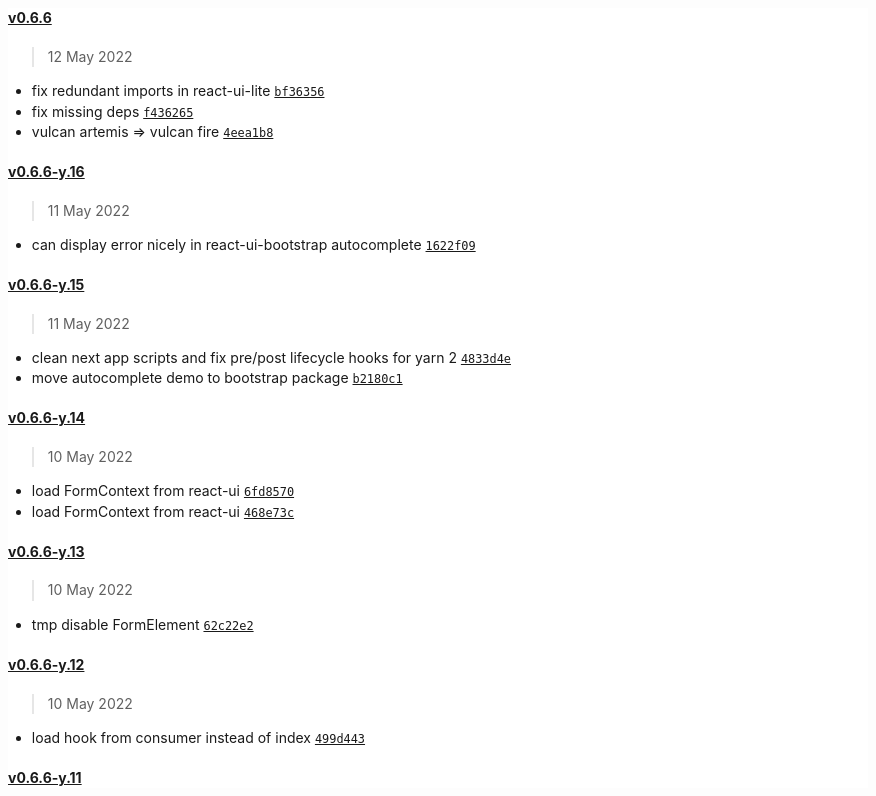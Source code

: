 #### [v0.6.6](https://github.com/VulcanJS/vulcan-npm/compare/v0.6.6-y.16...v0.6.6)

> 12 May 2022

- fix redundant imports in react-ui-lite [`bf36356`](https://github.com/VulcanJS/vulcan-npm/commit/bf363567a351f4e17795d29d65f3ae3a4055460c)
- fix missing deps [`f436265`](https://github.com/VulcanJS/vulcan-npm/commit/f436265418779e7004671dc399ce379d8868cf1a)
- vulcan artemis =&gt; vulcan fire [`4eea1b8`](https://github.com/VulcanJS/vulcan-npm/commit/4eea1b893c098376f0ee671a534deb5bede2a2d5)

#### [v0.6.6-y.16](https://github.com/VulcanJS/vulcan-npm/compare/v0.6.6-y.15...v0.6.6-y.16)

> 11 May 2022

- can display error nicely in react-ui-bootstrap autocomplete [`1622f09`](https://github.com/VulcanJS/vulcan-npm/commit/1622f09c553cd444142b9c2e4042e14c0a6281df)

#### [v0.6.6-y.15](https://github.com/VulcanJS/vulcan-npm/compare/v0.6.6-y.14...v0.6.6-y.15)

> 11 May 2022

- clean next app scripts and fix pre/post lifecycle hooks for yarn 2 [`4833d4e`](https://github.com/VulcanJS/vulcan-npm/commit/4833d4e0267364ee3bfe618b27b83c1fba3d14cb)
- move autocomplete demo to bootstrap package [`b2180c1`](https://github.com/VulcanJS/vulcan-npm/commit/b2180c1c52fc2040750509bb038ed24a50cbf62a)

#### [v0.6.6-y.14](https://github.com/VulcanJS/vulcan-npm/compare/v0.6.6-y.13...v0.6.6-y.14)

> 10 May 2022

- load FormContext from react-ui [`6fd8570`](https://github.com/VulcanJS/vulcan-npm/commit/6fd85703b6a0a88d686503c4e9f2ae714b7d35c9)
- load FormContext from react-ui [`468e73c`](https://github.com/VulcanJS/vulcan-npm/commit/468e73c55daffbacd9430aa194f12ce207d8912d)

#### [v0.6.6-y.13](https://github.com/VulcanJS/vulcan-npm/compare/v0.6.6-y.12...v0.6.6-y.13)

> 10 May 2022

- tmp disable FormElement [`62c22e2`](https://github.com/VulcanJS/vulcan-npm/commit/62c22e245343d33593aedd0deae9387fb0e1e233)

#### [v0.6.6-y.12](https://github.com/VulcanJS/vulcan-npm/compare/v0.6.6-y.11...v0.6.6-y.12)

> 10 May 2022

- load hook from consumer instead of index [`499d443`](https://github.com/VulcanJS/vulcan-npm/commit/499d443c4c57018c5d72c61a8bbeb326008b0249)

#### [v0.6.6-y.11](https://github.com/VulcanJS/vulcan-npm/compare/v0.6.6-y.10...v0.6.6-y.11)
